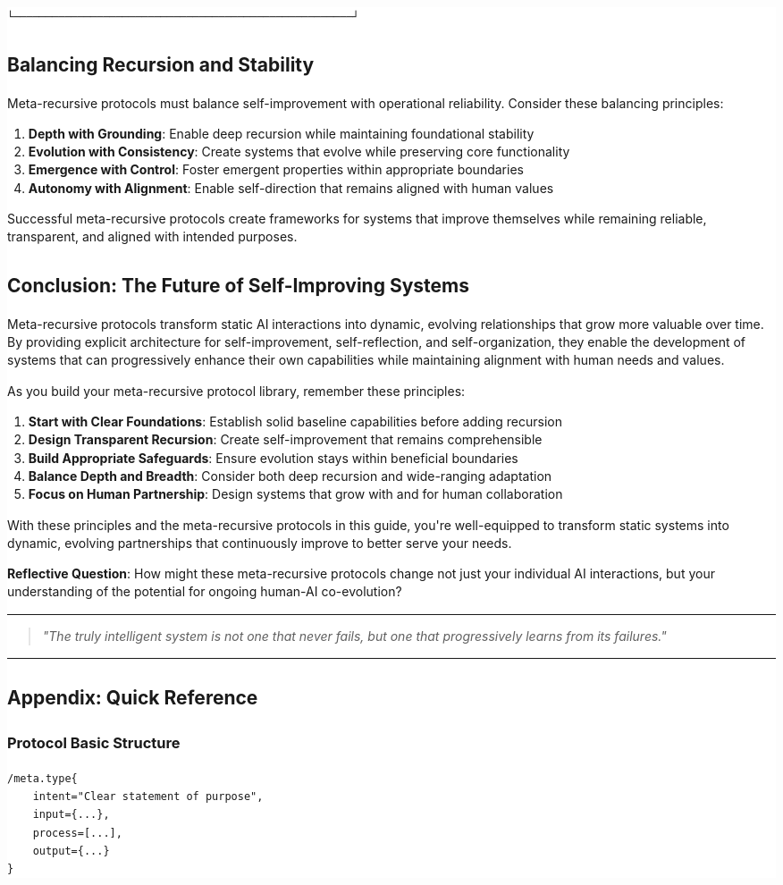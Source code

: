 ```
└─────────────────────────────────────────────────────┘
```

## Balancing Recursion and Stability

Meta-recursive protocols must balance self-improvement with operational reliability. Consider these balancing principles:

1. **Depth with Grounding**: Enable deep recursion while maintaining foundational stability
2. **Evolution with Consistency**: Create systems that evolve while preserving core functionality
3. **Emergence with Control**: Foster emergent properties within appropriate boundaries
4. **Autonomy with Alignment**: Enable self-direction that remains aligned with human values

Successful meta-recursive protocols create frameworks for systems that improve themselves while remaining reliable, transparent, and aligned with intended purposes.

## Conclusion: The Future of Self-Improving Systems

Meta-recursive protocols transform static AI interactions into dynamic, evolving relationships that grow more valuable over time. By providing explicit architecture for self-improvement, self-reflection, and self-organization, they enable the development of systems that can progressively enhance their own capabilities while maintaining alignment with human needs and values.

As you build your meta-recursive protocol library, remember these principles:

1. **Start with Clear Foundations**: Establish solid baseline capabilities before adding recursion
2. **Design Transparent Recursion**: Create self-improvement that remains comprehensible
3. **Build Appropriate Safeguards**: Ensure evolution stays within beneficial boundaries
4. **Balance Depth and Breadth**: Consider both deep recursion and wide-ranging adaptation
5. **Focus on Human Partnership**: Design systems that grow with and for human collaboration

With these principles and the meta-recursive protocols in this guide, you're well-equipped to transform static systems into dynamic, evolving partnerships that continuously improve to better serve your needs.

**Reflective Question**: How might these meta-recursive protocols change not just your individual AI interactions, but your understanding of the potential for ongoing human-AI co-evolution?

---

> *"The truly intelligent system is not one that never fails, but one that progressively learns from its failures."*

---

## Appendix: Quick Reference

### Protocol Basic Structure

```
/meta.type{
    intent="Clear statement of purpose",
    input={...},
    process=[...],
    output={...}
}
```
